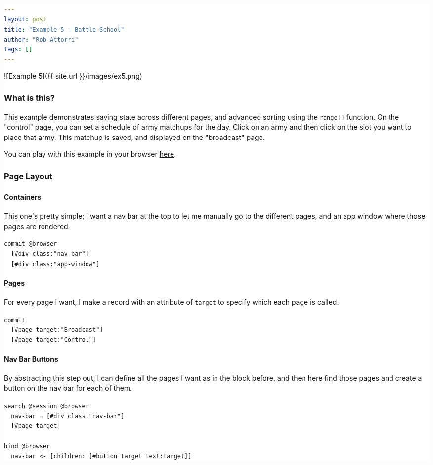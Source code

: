 ```yaml
---
layout: post
title: "Example 5 - Battle School"
author: "Rob Attorri"
tags: []
---
```


![Example 5]({{ site.url }}/images/ex5.png)

### What is this?

This example demonstrates saving state across different pages, and advanced sorting using the `range[]` function. On the "control" page, you can set a schedule of army matchups for the day. Click on an army and then click on the slot you want to place that army. This matchup is saved, and displayed on the "broadcast" page.

You can play with this example in your browser [here](http://play.witheve.com/#gist:139ae7d8cff02032258ccdb87afbd01f-ex5-battleschool.eve).

### Page Layout

#### Containers

This one's pretty simple; I want a nav bar at the top to let me manually go to the different pages, and an app window where those pages are rendered.

```
commit @browser
  [#div class:"nav-bar"]
  [#div class:"app-window"]
```

#### Pages

For every page I want, I make a record with an attribute of `target` to specify which each page is called.

```
commit
  [#page target:"Broadcast"]
  [#page target:"Control"]
```

#### Nav Bar Buttons

By abstracting this step out, I can define all the pages I want as in the block before, and then here find those pages and create a button on the nav bar for each of them.

```
search @session @browser
  nav-bar = [#div class:"nav-bar"]
  [#page target]

bind @browser
  nav-bar <- [children: [#button target text:target]]
```

